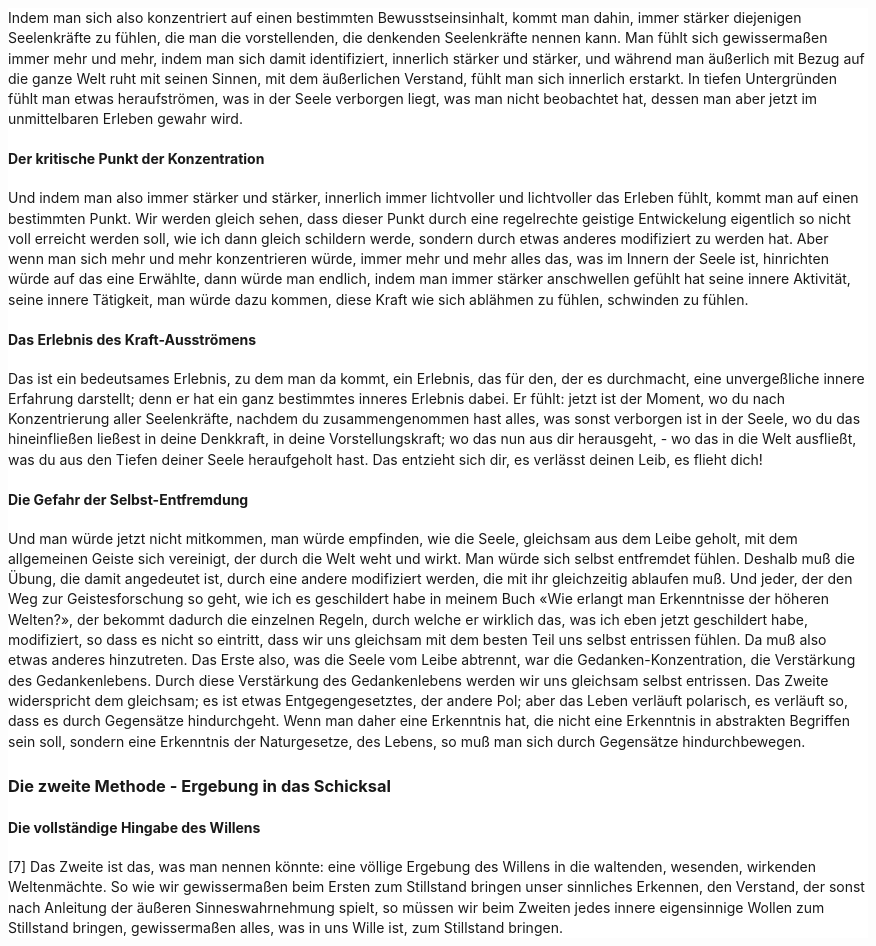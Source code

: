 Indem man sich also konzentriert auf einen bestimmten Bewusstseinsinhalt, kommt man dahin, immer stärker diejenigen Seelenkräfte zu fühlen, die man die vorstellenden, die denkenden Seelenkräfte nennen kann. Man fühlt sich gewissermaßen immer mehr und mehr, indem man sich damit identifiziert, innerlich stärker und stärker, und während man äußerlich mit Bezug auf die ganze Welt ruht mit seinen Sinnen, mit dem äußerlichen Verstand, fühlt man sich innerlich erstarkt. In tiefen Untergründen fühlt man etwas heraufströmen, was in der Seele verborgen liegt, was man nicht beobachtet hat, dessen man aber jetzt im unmittelbaren Erleben gewahr wird.

#### Der kritische Punkt der Konzentration

Und indem man also immer stärker und stärker, innerlich immer lichtvoller und lichtvoller das Erleben fühlt, kommt man auf einen bestimmten Punkt. Wir werden gleich sehen, dass dieser Punkt durch eine regelrechte geistige Entwickelung eigentlich so nicht voll erreicht werden soll, wie ich dann gleich schildern werde, sondern durch etwas anderes modifiziert zu werden hat. Aber wenn man sich mehr und mehr konzentrieren würde, immer mehr und mehr alles das, was im Innern der Seele ist, hinrichten würde auf das eine Erwählte, dann würde man endlich, indem man immer stärker anschwellen gefühlt hat seine innere Aktivität, seine innere Tätigkeit, man würde dazu kommen, diese Kraft wie sich ablähmen zu fühlen, schwinden zu fühlen.

#### Das Erlebnis des Kraft-Ausströmens

Das ist ein bedeutsames Erlebnis, zu dem man da kommt, ein Erlebnis, das für den, der es durchmacht, eine unvergeßliche innere Erfahrung darstellt; denn er hat ein ganz bestimmtes inneres Erlebnis dabei. Er fühlt: jetzt ist der Moment, wo du nach Konzentrierung aller Seelenkräfte, nachdem du zusammengenommen hast alles, was sonst verborgen ist in der Seele, wo du das hineinfließen ließest in deine Denkkraft, in deine Vorstellungskraft; wo das nun aus dir herausgeht, - wo das in die Welt ausfließt, was du aus den Tiefen deiner Seele heraufgeholt hast. Das entzieht sich dir, es verlässt deinen Leib, es flieht dich!

#### Die Gefahr der Selbst-Entfremdung

Und man würde jetzt nicht mitkommen, man würde empfinden, wie die Seele, gleichsam aus dem Leibe geholt, mit dem allgemeinen Geiste sich vereinigt, der durch die Welt weht und wirkt. Man würde sich selbst entfremdet fühlen. Deshalb muß die Übung, die damit angedeutet ist, durch eine andere modifiziert werden, die mit ihr gleichzeitig ablaufen muß. Und jeder, der den Weg zur Geistesforschung so geht, wie ich es geschildert habe in meinem Buch «Wie erlangt man Erkenntnisse der höheren Welten?», der bekommt dadurch die einzelnen Regeln, durch welche er wirklich das, was ich eben jetzt geschildert habe, modifiziert, so dass es nicht so eintritt, dass wir uns gleichsam mit dem besten Teil uns selbst entrissen fühlen. Da muß also etwas anderes hinzutreten. Das Erste also, was die Seele vom Leibe abtrennt, war die Gedanken-Konzentration, die Verstärkung des Gedankenlebens. Durch diese Verstärkung des Gedankenlebens werden wir uns gleichsam selbst entrissen. Das Zweite widerspricht dem gleichsam; es ist etwas Entgegengesetztes, der andere Pol; aber das Leben verläuft polarisch, es verläuft so, dass es durch Gegensätze hindurchgeht. Wenn man daher eine Erkenntnis hat, die nicht eine Erkenntnis in abstrakten Begriffen sein soll, sondern eine Erkenntnis der Naturgesetze, des Lebens, so muß man sich durch Gegensätze hindurchbewegen.

### Die zweite Methode - Ergebung in das Schicksal

#### Die vollständige Hingabe des Willens

[7] Das Zweite ist das, was man nennen könnte: eine völlige Ergebung des Willens in die waltenden, wesenden, wirkenden Weltenmächte. So wie wir gewissermaßen beim Ersten zum Stillstand bringen unser sinnliches Erkennen, den Verstand, der sonst nach Anleitung der äußeren Sinneswahrnehmung spielt, so müssen wir beim Zweiten jedes innere eigensinnige Wollen zum Stillstand bringen, gewissermaßen alles, was in uns Wille ist, zum Stillstand bringen.
